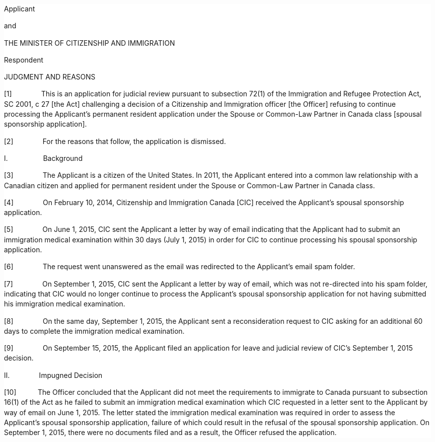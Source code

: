 


Applicant




and




THE MINISTER OF CITIZENSHIP AND IMMIGRATION




Respondent

JUDGMENT AND REASONS

[1]               This is an application for judicial review pursuant to subsection 72(1) of the Immigration and Refugee Protection Act, SC 2001, c 27 [the Act] challenging a decision of a Citizenship and Immigration officer [the Officer] refusing to continue processing the Applicant’s permanent resident application under the Spouse or Common-Law Partner in Canada class [spousal sponsorship application].

[2]               For the reasons that follow, the application is dismissed.

I.                  Background

[3]               The Applicant is a citizen of the United States. In 2011, the Applicant entered into a common law relationship with a Canadian citizen and applied for permanent resident under the Spouse or Common-Law Partner in Canada class.

[4]               On February 10, 2014, Citizenship and Immigration Canada [CIC] received the Applicant’s spousal sponsorship application.

[5]               On June 1, 2015, CIC sent the Applicant a letter by way of email indicating that the Applicant had to submit an immigration medical examination within 30 days (July 1, 2015) in order for CIC to continue processing his spousal sponsorship application.

[6]               The request went unanswered as the email was redirected to the Applicant’s email spam folder.

[7]               On September 1, 2015, CIC sent the Applicant a letter by way of email, which was not re-directed into his spam folder, indicating that CIC would no longer continue to process the Applicant’s spousal sponsorship application for not having submitted his immigration medical examination.

[8]               On the same day, September 1, 2015, the Applicant sent a reconsideration request to CIC asking for an additional 60 days to complete the immigration medical examination.

[9]               On September 15, 2015, the Applicant filed an application for leave and judicial review of CIC’s September 1, 2015 decision.

II.               Impugned Decision

[10]           The Officer concluded that the Applicant did not meet the requirements to immigrate to Canada pursuant to subsection 16(1) of the Act as he failed to submit an immigration medical examination which CIC requested in a letter sent to the Applicant by way of email on June 1, 2015. The letter stated the immigration medical examination was required in order to assess the Applicant’s spousal sponsorship application, failure of which could result in the refusal of the spousal sponsorship application. On September 1, 2015, there were no documents filed and as a result, the Officer refused the application.

